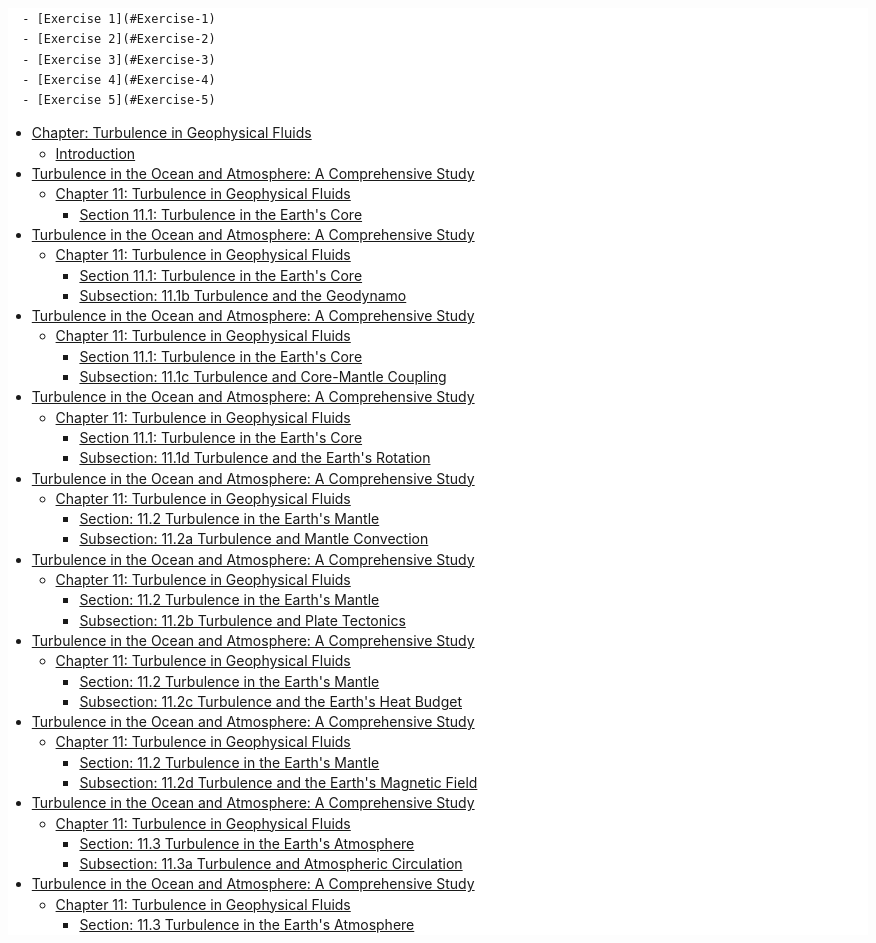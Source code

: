      - [Exercise 1](#Exercise-1)
      - [Exercise 2](#Exercise-2)
      - [Exercise 3](#Exercise-3)
      - [Exercise 4](#Exercise-4)
      - [Exercise 5](#Exercise-5)
  - [Chapter: Turbulence in Geophysical Fluids](#Chapter:-Turbulence-in-Geophysical-Fluids)
    - [Introduction](#Introduction)
- [Turbulence in the Ocean and Atmosphere: A Comprehensive Study](#Turbulence-in-the-Ocean-and-Atmosphere:-A-Comprehensive-Study)
  - [Chapter 11: Turbulence in Geophysical Fluids](#Chapter-11:-Turbulence-in-Geophysical-Fluids)
    - [Section 11.1: Turbulence in the Earth's Core](#Section-11.1:-Turbulence-in-the-Earth's-Core)
- [Turbulence in the Ocean and Atmosphere: A Comprehensive Study](#Turbulence-in-the-Ocean-and-Atmosphere:-A-Comprehensive-Study)
  - [Chapter 11: Turbulence in Geophysical Fluids](#Chapter-11:-Turbulence-in-Geophysical-Fluids)
    - [Section 11.1: Turbulence in the Earth's Core](#Section-11.1:-Turbulence-in-the-Earth's-Core)
    - [Subsection: 11.1b Turbulence and the Geodynamo](#Subsection:-11.1b-Turbulence-and-the-Geodynamo)
- [Turbulence in the Ocean and Atmosphere: A Comprehensive Study](#Turbulence-in-the-Ocean-and-Atmosphere:-A-Comprehensive-Study)
  - [Chapter 11: Turbulence in Geophysical Fluids](#Chapter-11:-Turbulence-in-Geophysical-Fluids)
    - [Section 11.1: Turbulence in the Earth's Core](#Section-11.1:-Turbulence-in-the-Earth's-Core)
    - [Subsection: 11.1c Turbulence and Core-Mantle Coupling](#Subsection:-11.1c-Turbulence-and-Core-Mantle-Coupling)
- [Turbulence in the Ocean and Atmosphere: A Comprehensive Study](#Turbulence-in-the-Ocean-and-Atmosphere:-A-Comprehensive-Study)
  - [Chapter 11: Turbulence in Geophysical Fluids](#Chapter-11:-Turbulence-in-Geophysical-Fluids)
    - [Section 11.1: Turbulence in the Earth's Core](#Section-11.1:-Turbulence-in-the-Earth's-Core)
    - [Subsection: 11.1d Turbulence and the Earth's Rotation](#Subsection:-11.1d-Turbulence-and-the-Earth's-Rotation)
- [Turbulence in the Ocean and Atmosphere: A Comprehensive Study](#Turbulence-in-the-Ocean-and-Atmosphere:-A-Comprehensive-Study)
  - [Chapter 11: Turbulence in Geophysical Fluids](#Chapter-11:-Turbulence-in-Geophysical-Fluids)
    - [Section: 11.2 Turbulence in the Earth's Mantle](#Section:-11.2-Turbulence-in-the-Earth's-Mantle)
    - [Subsection: 11.2a Turbulence and Mantle Convection](#Subsection:-11.2a-Turbulence-and-Mantle-Convection)
- [Turbulence in the Ocean and Atmosphere: A Comprehensive Study](#Turbulence-in-the-Ocean-and-Atmosphere:-A-Comprehensive-Study)
  - [Chapter 11: Turbulence in Geophysical Fluids](#Chapter-11:-Turbulence-in-Geophysical-Fluids)
    - [Section: 11.2 Turbulence in the Earth's Mantle](#Section:-11.2-Turbulence-in-the-Earth's-Mantle)
    - [Subsection: 11.2b Turbulence and Plate Tectonics](#Subsection:-11.2b-Turbulence-and-Plate-Tectonics)
- [Turbulence in the Ocean and Atmosphere: A Comprehensive Study](#Turbulence-in-the-Ocean-and-Atmosphere:-A-Comprehensive-Study)
  - [Chapter 11: Turbulence in Geophysical Fluids](#Chapter-11:-Turbulence-in-Geophysical-Fluids)
    - [Section: 11.2 Turbulence in the Earth's Mantle](#Section:-11.2-Turbulence-in-the-Earth's-Mantle)
    - [Subsection: 11.2c Turbulence and the Earth's Heat Budget](#Subsection:-11.2c-Turbulence-and-the-Earth's-Heat-Budget)
- [Turbulence in the Ocean and Atmosphere: A Comprehensive Study](#Turbulence-in-the-Ocean-and-Atmosphere:-A-Comprehensive-Study)
  - [Chapter 11: Turbulence in Geophysical Fluids](#Chapter-11:-Turbulence-in-Geophysical-Fluids)
    - [Section: 11.2 Turbulence in the Earth's Mantle](#Section:-11.2-Turbulence-in-the-Earth's-Mantle)
    - [Subsection: 11.2d Turbulence and the Earth's Magnetic Field](#Subsection:-11.2d-Turbulence-and-the-Earth's-Magnetic-Field)
- [Turbulence in the Ocean and Atmosphere: A Comprehensive Study](#Turbulence-in-the-Ocean-and-Atmosphere:-A-Comprehensive-Study)
  - [Chapter 11: Turbulence in Geophysical Fluids](#Chapter-11:-Turbulence-in-Geophysical-Fluids)
    - [Section: 11.3 Turbulence in the Earth's Atmosphere](#Section:-11.3-Turbulence-in-the-Earth's-Atmosphere)
    - [Subsection: 11.3a Turbulence and Atmospheric Circulation](#Subsection:-11.3a-Turbulence-and-Atmospheric-Circulation)
- [Turbulence in the Ocean and Atmosphere: A Comprehensive Study](#Turbulence-in-the-Ocean-and-Atmosphere:-A-Comprehensive-Study)
  - [Chapter 11: Turbulence in Geophysical Fluids](#Chapter-11:-Turbulence-in-Geophysical-Fluids)
    - [Section: 11.3 Turbulence in the Earth's Atmosphere](#Section:-11.3-Turbulence-in-the-Earth's-Atmosphere)